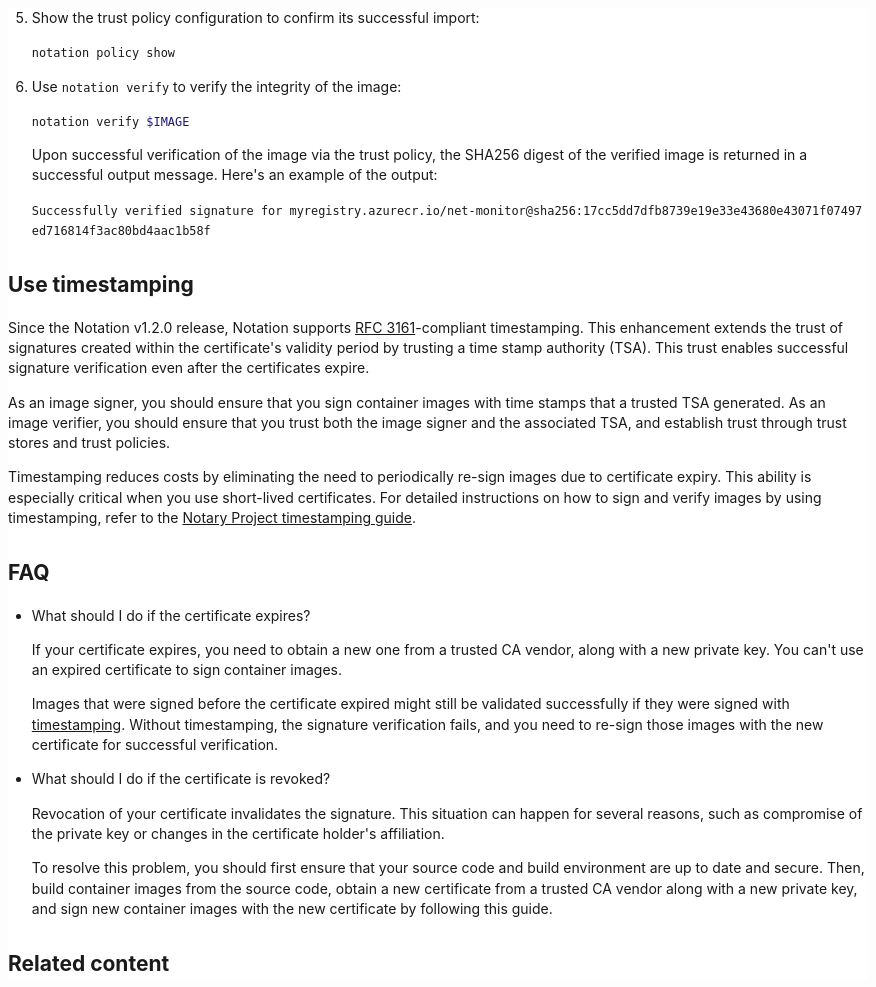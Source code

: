 5. Show the trust policy configuration to confirm its successful import:

    ```bash
    notation policy show
    ```

6. Use `notation verify` to verify the integrity of the image:

    ```bash
    notation verify $IMAGE
    ```

   Upon successful verification of the image via the trust policy, the SHA256 digest of the verified image is returned in a successful output message. Here's an example of the output:

   `Successfully verified signature for myregistry.azurecr.io/net-monitor@sha256:17cc5dd7dfb8739e19e33e43680e43071f07497ed716814f3ac80bd4aac1b58f`

## Use timestamping

Since the Notation v1.2.0 release, Notation supports [RFC 3161](https://www.rfc-editor.org/rfc/rfc3161)-compliant timestamping. This enhancement extends the trust of signatures created within the certificate's validity period by trusting a time stamp authority (TSA). This trust enables successful signature verification even after the certificates expire.

As an image signer, you should ensure that you sign container images with time stamps that a trusted TSA generated. As an image verifier, you should ensure that you trust both the image signer and the associated TSA, and establish trust through trust stores and trust policies.

Timestamping reduces costs by eliminating the need to periodically re-sign images due to certificate expiry. This ability is especially critical when you use short-lived certificates. For detailed instructions on how to sign and verify images by using timestamping, refer to the [Notary Project timestamping guide](https://v1-2.notaryproject.dev/docs/user-guides/how-to/timestamping/).

## FAQ

- What should I do if the certificate expires?

  If your certificate expires, you need to obtain a new one from a trusted CA vendor, along with a new private key. You can't use an expired certificate to sign container images.
  
  Images that were signed before the certificate expired might still be validated successfully if they were signed with [timestamping](#use-timestamping). Without timestamping, the signature verification fails, and you need to re-sign those images with the new certificate for successful verification.

- What should I do if the certificate is revoked?
  
  Revocation of your certificate invalidates the signature. This situation can happen for several reasons, such as compromise of the private key or changes in the certificate holder's affiliation.
  
  To resolve this problem, you should first ensure that your source code and build environment are up to date and secure. Then, build container images from the source code, obtain a new certificate from a trusted CA vendor along with a new private key, and sign new container images with the new certificate by following this guide.

## Related content

